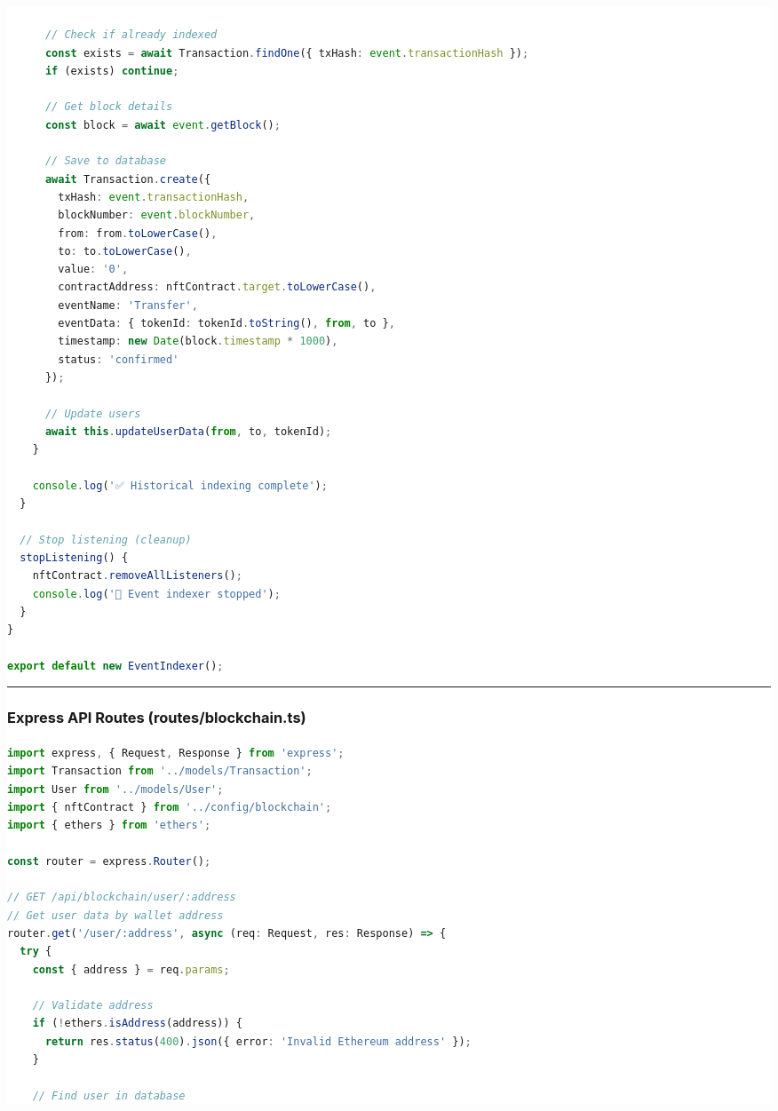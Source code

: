 ```typescript
      
      // Check if already indexed
      const exists = await Transaction.findOne({ txHash: event.transactionHash });
      if (exists) continue;

      // Get block details
      const block = await event.getBlock();

      // Save to database
      await Transaction.create({
        txHash: event.transactionHash,
        blockNumber: event.blockNumber,
        from: from.toLowerCase(),
        to: to.toLowerCase(),
        value: '0',
        contractAddress: nftContract.target.toLowerCase(),
        eventName: 'Transfer',
        eventData: { tokenId: tokenId.toString(), from, to },
        timestamp: new Date(block.timestamp * 1000),
        status: 'confirmed'
      });

      // Update users
      await this.updateUserData(from, to, tokenId);
    }

    console.log('✅ Historical indexing complete');
  }

  // Stop listening (cleanup)
  stopListening() {
    nftContract.removeAllListeners();
    console.log('🛑 Event indexer stopped');
  }
}

export default new EventIndexer();
```

---

### Express API Routes (routes/blockchain.ts)

```typescript
import express, { Request, Response } from 'express';
import Transaction from '../models/Transaction';
import User from '../models/User';
import { nftContract } from '../config/blockchain';
import { ethers } from 'ethers';

const router = express.Router();

// GET /api/blockchain/user/:address
// Get user data by wallet address
router.get('/user/:address', async (req: Request, res: Response) => {
  try {
    const { address } = req.params;

    // Validate address
    if (!ethers.isAddress(address)) {
      return res.status(400).json({ error: 'Invalid Ethereum address' });
    }

    // Find user in database
```